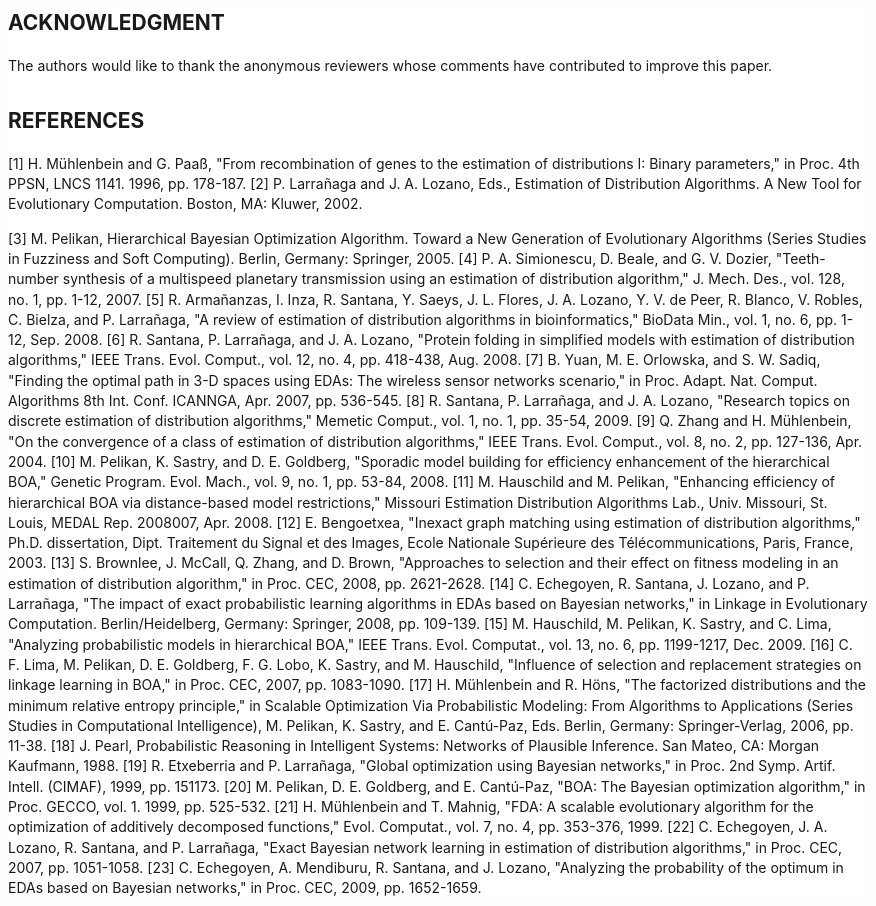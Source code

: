 ## ACKNOWLEDGMENT

The authors would like to thank the anonymous reviewers whose comments have contributed to improve this paper.

## REFERENCES

[1] H. Mühlenbein and G. Paaß, "From recombination of genes to the estimation of distributions I: Binary parameters," in Proc. 4th PPSN, LNCS 1141. 1996, pp. 178-187.
[2] P. Larrañaga and J. A. Lozano, Eds., Estimation of Distribution Algorithms. A New Tool for Evolutionary Computation. Boston, MA: Kluwer, 2002.

[3] M. Pelikan, Hierarchical Bayesian Optimization Algorithm. Toward a New Generation of Evolutionary Algorithms (Series Studies in Fuzziness and Soft Computing). Berlin, Germany: Springer, 2005.
[4] P. A. Simionescu, D. Beale, and G. V. Dozier, "Teeth-number synthesis of a multispeed planetary transmission using an estimation of distribution algorithm," J. Mech. Des., vol. 128, no. 1, pp. 1-12, 2007.
[5] R. Armañanzas, I. Inza, R. Santana, Y. Saeys, J. L. Flores, J. A. Lozano, Y. V. de Peer, R. Blanco, V. Robles, C. Bielza, and P. Larrañaga, "A review of estimation of distribution algorithms in bioinformatics," BioData Min., vol. 1, no. 6, pp. 1-12, Sep. 2008.
[6] R. Santana, P. Larrañaga, and J. A. Lozano, "Protein folding in simplified models with estimation of distribution algorithms," IEEE Trans. Evol. Comput., vol. 12, no. 4, pp. 418-438, Aug. 2008.
[7] B. Yuan, M. E. Orlowska, and S. W. Sadiq, "Finding the optimal path in 3-D spaces using EDAs: The wireless sensor networks scenario," in Proc. Adapt. Nat. Comput. Algorithms 8th Int. Conf. ICANNGA, Apr. 2007, pp. 536-545.
[8] R. Santana, P. Larrañaga, and J. A. Lozano, "Research topics on discrete estimation of distribution algorithms," Memetic Comput., vol. 1, no. 1, pp. 35-54, 2009.
[9] Q. Zhang and H. Mühlenbein, "On the convergence of a class of estimation of distribution algorithms," IEEE Trans. Evol. Comput., vol. 8, no. 2, pp. 127-136, Apr. 2004.
[10] M. Pelikan, K. Sastry, and D. E. Goldberg, "Sporadic model building for efficiency enhancement of the hierarchical BOA," Genetic Program. Evol. Mach., vol. 9, no. 1, pp. 53-84, 2008.
[11] M. Hauschild and M. Pelikan, "Enhancing efficiency of hierarchical BOA via distance-based model restrictions," Missouri Estimation Distribution Algorithms Lab., Univ. Missouri, St. Louis, MEDAL Rep. 2008007, Apr. 2008.
[12] E. Bengoetxea, "Inexact graph matching using estimation of distribution algorithms," Ph.D. dissertation, Dipt. Traitement du Signal et des Images, Ecole Nationale Supérieure des Télécommunications, Paris, France, 2003.
[13] S. Brownlee, J. McCall, Q. Zhang, and D. Brown, "Approaches to selection and their effect on fitness modeling in an estimation of distribution algorithm," in Proc. CEC, 2008, pp. 2621-2628.
[14] C. Echegoyen, R. Santana, J. Lozano, and P. Larrañaga, "The impact of exact probabilistic learning algorithms in EDAs based on Bayesian networks," in Linkage in Evolutionary Computation. Berlin/Heidelberg, Germany: Springer, 2008, pp. 109-139.
[15] M. Hauschild, M. Pelikan, K. Sastry, and C. Lima, "Analyzing probabilistic models in hierarchical BOA," IEEE Trans. Evol. Computat., vol. 13, no. 6, pp. 1199-1217, Dec. 2009.
[16] C. F. Lima, M. Pelikan, D. E. Goldberg, F. G. Lobo, K. Sastry, and M. Hauschild, "Influence of selection and replacement strategies on linkage learning in BOA," in Proc. CEC, 2007, pp. 1083-1090.
[17] H. Mühlenbein and R. Höns, "The factorized distributions and the minimum relative entropy principle," in Scalable Optimization Via Probabilistic Modeling: From Algorithms to Applications (Series Studies in Computational Intelligence), M. Pelikan, K. Sastry, and E. Cantú-Paz, Eds. Berlin, Germany: Springer-Verlag, 2006, pp. 11-38.
[18] J. Pearl, Probabilistic Reasoning in Intelligent Systems: Networks of Plausible Inference. San Mateo, CA: Morgan Kaufmann, 1988.
[19] R. Etxeberria and P. Larrañaga, "Global optimization using Bayesian networks," in Proc. 2nd Symp. Artif. Intell. (CIMAF), 1999, pp. 151173.
[20] M. Pelikan, D. E. Goldberg, and E. Cantú-Paz, "BOA: The Bayesian optimization algorithm," in Proc. GECCO, vol. 1. 1999, pp. 525-532.
[21] H. Mühlenbein and T. Mahnig, "FDA: A scalable evolutionary algorithm for the optimization of additively decomposed functions," Evol. Computat., vol. 7, no. 4, pp. 353-376, 1999.
[22] C. Echegoyen, J. A. Lozano, R. Santana, and P. Larrañaga, "Exact Bayesian network learning in estimation of distribution algorithms," in Proc. CEC, 2007, pp. 1051-1058.
[23] C. Echegoyen, A. Mendiburu, R. Santana, and J. Lozano, "Analyzing the probability of the optimum in EDAs based on Bayesian networks," in Proc. CEC, 2009, pp. 1652-1659.

[^0]:    Manuscript received September 21, 2009; revised March 30, 2010; September 2, 2010, and November 2, 2010; accepted December 4, 2010. Date of publication January 28, 2011; date of current version March 30, 2012. This work was supported in part by the Saiotek and Research Groups 20072012 (IT-242-07) Programs (Basque Government), TIN2008-06815-C0201, TIN2010-14931, and Consolider Ingenio 2010-CSD2007-00018 Projects (Spanish Ministry of Science and Innovation) and COMBIOMED network in computational biomedicine (Carlos III Health Institute). C. Echegoyen holds a grant from UPV-EHU. The work of R. Santana was supported in part by the TIN2010-20900-C04-04 and Caja Blue Brain Project (Spanish Ministry of Science and Innovation).
[^0]:    ${ }^{1}$ Available at http://www.sc.ehu.es/ccwbayes/members/carlos/edamps.
[^0]:    ${ }^{2}$ Available at http://www.informatik.uni-koeln.de/ls_juenger/index.html.
[^0]:    ${ }^{3}$ Available at http://www.informatik.uni-koeln.de/ls_juenger/index.html.
[^0]:    ${ }^{4}$ Available at http://minisat.se.
